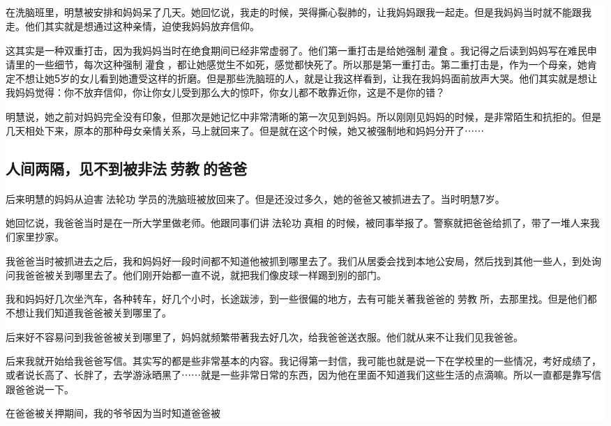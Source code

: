  <p>
  在洗脑班里，明慧被安排和妈妈呆了几天。她回忆说，我走的时候，哭得撕心裂肺的，让我妈妈跟我一起走。但是我妈妈当时就不能跟我走。他们其实就是想通过这种亲情，迫使我妈妈放弃信仰。
 </p>
 <p>
  这其实是一种双重打击，因为我妈妈当时在绝食期间已经非常虚弱了。他们第一重打击是给她强制
  <ok href="/term/35039">
   灌食
  </ok>
  。我记得之后读到妈妈写在难民申请里的一些细节，每次这种强制
  <ok href="/term/35039">
   灌食
  </ok>
  ，都让她感觉生不如死，感觉都快死了。所以那是第一重打击。第二重打击是，作为一个母亲，她肯定不想让她5岁的女儿看到她遭受这样的折磨。但是那些洗脑班的人，就是让我这样看到，让我在我妈妈面前放声大哭。他们其实就是想让我妈妈觉得：你不放弃信仰，你让你女儿受到那么大的惊吓，你女儿都不敢靠近你，这是不是你的错？
 </p>
 <p>
  明慧说，她之前对妈妈完全没有印象，但那次是她记忆中非常清晰的第一次见到妈妈。所以刚刚见妈妈的时候，是非常陌生和抗拒的。但是几天相处下来，原本的那种母女亲情关系，马上就回来了。但是就在这个时候，她又被强制地和妈妈分开了⋯⋯
 </p>
 <h2>
  人间两隔，见不到被非法
  <ok href="/term/45536">
   劳教
  </ok>
  的爸爸
 </h2>
 <p>
  后来明慧的妈妈从迫害
  <ok href="/term/968">
   法轮功
  </ok>
  学员的洗脑班被放回来了。但是还没过多久，她的爸爸又被抓进去了。当时明慧7岁。
 </p>
 <p>
  她回忆说，我爸爸当时是在一所大学里做老师。他跟同事们讲
  <ok href="/term/968">
   法轮功
  </ok>
  <ok href="/term/1046">
   真相
  </ok>
  的时候，被同事举报了。警察就把爸爸给抓了，带了一堆人来我们家里抄家。
 </p>
 <p>
  我爸爸当时被抓进去之后，我和妈妈好一段时间都不知道他被抓到哪里去了。我们从居委会找到本地公安局，然后找到其他一些人，到处询问我爸爸被关到哪里去了。他们刚开始都一直不说，就把我们像皮球一样踢到别的部门。
 </p>
 <p>
  我和妈妈好几次坐汽车，各种转车，好几个小时，长途跋涉，到一些很偏的地方，去有可能关著我爸爸的
  <ok href="/term/45536">
   劳教
  </ok>
  所，去那里找。但是他们都不想让我们知道我爸爸被关到哪里了。
 </p>
 <p>
  后来好不容易问到我爸爸被关到哪里了，妈妈就频繁带著我去好几次，给我爸爸送衣服。他们就从来不让我们见我爸爸。
 </p>
 <p>
  后来我就开始给我爸爸写信。其实写的都是些非常基本的内容。我记得第一封信，我可能也就是说一下在学校里的一些情况，考好成绩了，或者说长高了、长胖了，去学游泳晒黑了⋯⋯就是一些非常日常的东西，因为他在里面不知道我们这些生活的点滴嘛。所以一直都是靠写信跟爸爸说一下。
 </p>
 <p>
  在爸爸被关押期间，我的爷爷因为当时知道爸爸被
  <ok href="/term/45536">